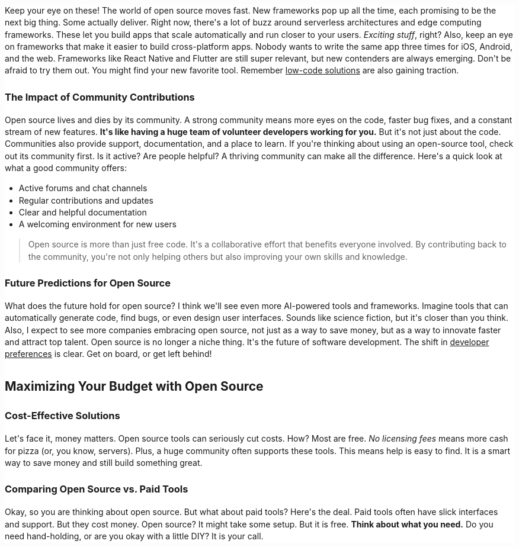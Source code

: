 Keep your eye on these! The world of open source moves fast. New frameworks pop up all the time, each promising to be the next big thing. Some actually deliver. Right now, there's a lot of buzz around serverless architectures and edge computing frameworks. These let you build apps that scale automatically and run closer to your users. _Exciting stuff_, right? Also, keep an eye on frameworks that make it easier to build cross-platform apps. Nobody wants to write the same app three times for iOS, Android, and the web. Frameworks like React Native and Flutter are still super relevant, but new contenders are always emerging. Don't be afraid to try them out. You might find your new favorite tool. Remember [low-code solutions](https://jetthoughts.com/blog/exploring-best-platforms-for-software-development/) are also gaining traction.

### The Impact of Community Contributions

Open source lives and dies by its community. A strong community means more eyes on the code, faster bug fixes, and a constant stream of new features. **It's like having a huge team of volunteer developers working for you.** But it's not just about the code. Communities also provide support, documentation, and a place to learn. If you're thinking about using an open-source tool, check out its community first. Is it active? Are people helpful? A thriving community can make all the difference. Here's a quick look at what a good community offers:

*   Active forums and chat channels
*   Regular contributions and updates
*   Clear and helpful documentation
*   A welcoming environment for new users

> Open source is more than just free code. It's a collaborative effort that benefits everyone involved. By contributing back to the community, you're not only helping others but also improving your own skills and knowledge.

### Future Predictions for Open Source

What does the future hold for open source? I think we'll see even more AI-powered tools and frameworks. Imagine tools that can automatically generate code, find bugs, or even design user interfaces. Sounds like science fiction, but it's closer than you think. Also, I expect to see more companies embracing open source, not just as a way to save money, but as a way to innovate faster and attract top talent. Open source is no longer a niche thing. It's the future of software development. The shift in [developer preferences](https://jetthoughts.com/blog/exploring-best-platforms-for-software-development/) is clear. Get on board, or get left behind!

## Maximizing Your Budget with Open Source

### Cost-Effective Solutions

Let's face it, money matters. Open source tools can seriously cut costs. How? Most are free. _No licensing fees_ means more cash for pizza (or, you know, servers). Plus, a huge community often supports these tools. This means help is easy to find. It is a smart way to save money and still build something great.

### Comparing Open Source vs. Paid Tools

Okay, so you are thinking about open source. But what about paid tools? Here's the deal. Paid tools often have slick interfaces and support. But they cost money. Open source? It might take some setup. But it is free. **Think about what you need.** Do you need hand-holding, or are you okay with a little DIY? It is your call.
